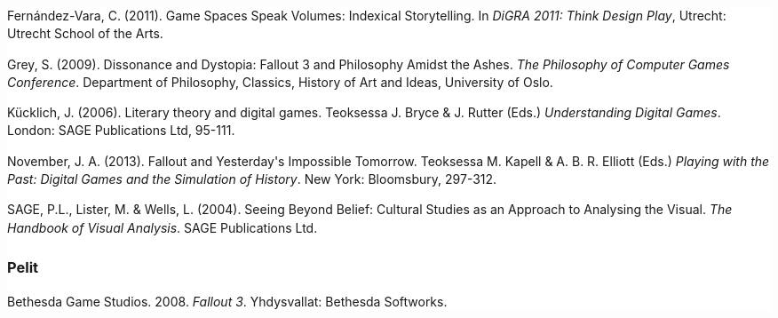 Fernández-Vara, C. (2011). Game Spaces Speak Volumes: Indexical Storytelling. In *DiGRA 2011: Think Design Play*, Utrecht: Utrecht School of the Arts.

Grey, S. (2009). Dissonance and Dystopia: Fallout 3 and Philosophy Amidst
the Ashes. *The Philosophy of Computer Games Conference*. Department of
Philosophy, Classics, History of Art and Ideas, University of Oslo.

Kücklich, J. (2006). Literary theory and digital games. Teoksessa J. Bryce
& J. Rutter (Eds.) *Understanding Digital Games*. London: SAGE
Publications Ltd, 95-111.

November, J. A. (2013). Fallout and Yesterday's Impossible Tomorrow.
Teoksessa M. Kapell & A. B. R. Elliott (Eds.) *Playing with the Past:
Digital Games and the Simulation of History*. New York: Bloomsbury,
297-312.

SAGE, P.L., Lister, M. & Wells, L. (2004). Seeing Beyond Belief: Cultural
Studies as an Approach to Analysing the Visual. *The Handbook of Visual
Analysis*. SAGE Publications Ltd.

### Pelit

Bethesda Game Studios. 2008. *Fallout 3*. Yhdysvallat: Bethesda
Softworks.
